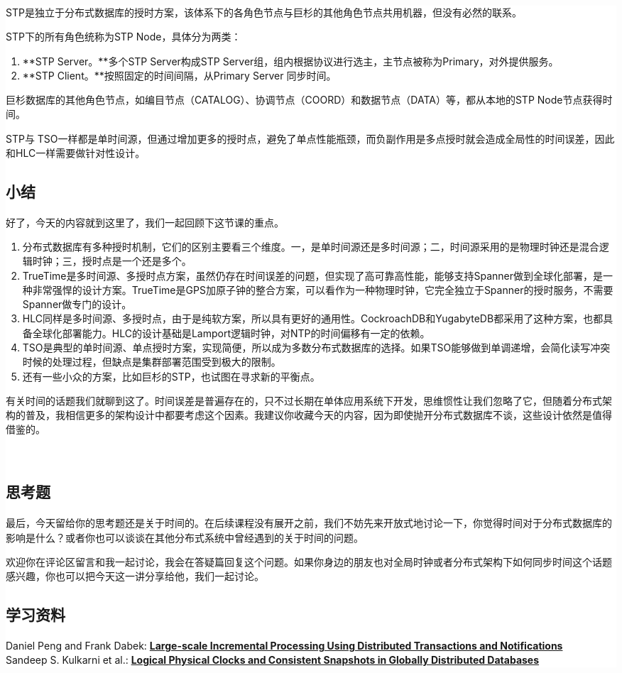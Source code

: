 STP是独立于分布式数据库的授时方案，该体系下的各角色节点与巨杉的其他角色节点共用机器，但没有必然的联系。

STP下的所有角色统称为STP Node，具体分为两类：

1. **STP Server。**多个STP Server构成STP Server组，组内根据协议进行选主，主节点被称为Primary，对外提供服务。
1. **STP Client。**按照固定的时间间隔，从Primary Server 同步时间。

巨杉数据库的其他角色节点，如编目节点（CATALOG）、协调节点（COORD）和数据节点（DATA）等，都从本地的STP Node节点获得时间。

STP与 TSO一样都是单时间源，但通过增加更多的授时点，避免了单点性能瓶颈，而负副作用是多点授时就会造成全局性的时间误差，因此和HLC一样需要做针对性设计。

## 小结

好了，今天的内容就到这里了，我们一起回顾下这节课的重点。

1. 分布式数据库有多种授时机制，它们的区别主要看三个维度。一，是单时间源还是多时间源；二，时间源采用的是物理时钟还是混合逻辑时钟；三，授时点是一个还是多个。
1. TrueTime是多时间源、多授时点方案，虽然仍存在时间误差的问题，但实现了高可靠高性能，能够支持Spanner做到全球化部署，是一种非常强悍的设计方案。TrueTime是GPS加原子钟的整合方案，可以看作为一种物理时钟，它完全独立于Spanner的授时服务，不需要Spanner做专门的设计。
1. HLC同样是多时间源、多授时点，由于是纯软方案，所以具有更好的通用性。CockroachDB和YugabyteDB都采用了这种方案，也都具备全球化部署能力。HLC的设计基础是Lamport逻辑时钟，对NTP的时间偏移有一定的依赖。
1. TSO是典型的单时间源、单点授时方案，实现简便，所以成为多数分布式数据库的选择。如果TSO能够做到单调递增，会简化读写冲突时候的处理过程，但缺点是集群部署范围受到极大的限制。
1. 还有一些小众的方案，比如巨杉的STP，也试图在寻求新的平衡点。

有关时间的话题我们就聊到这了。时间误差是普遍存在的，只不过长期在单体应用系统下开发，思维惯性让我们忽略了它，但随着分布式架构的普及，我相信更多的架构设计中都要考虑这个因素。我建议你收藏今天的内容，因为即使抛开分布式数据库不谈，这些设计依然是值得借鉴的。

<img src="https://static001.geekbang.org/resource/image/1a/b1/1a6ccbf7fa3801216468c311363a9fb1.jpg" alt="">

## 思考题

最后，今天留给你的思考题还是关于时间的。在后续课程没有展开之前，我们不妨先来开放式地讨论一下，你觉得时间对于分布式数据库的影响是什么？或者你也可以谈谈在其他分布式系统中曾经遇到的关于时间的问题。

欢迎你在评论区留言和我一起讨论，我会在答疑篇回复这个问题。如果你身边的朋友也对全局时钟或者分布式架构下如何同步时间这个话题感兴趣，你也可以把今天这一讲分享给他，我们一起讨论。

## 学习资料

Daniel Peng and Frank Dabek: [**Large-scale Incremental Processing Using Distributed Transactions and Notifications**](https://www.cs.princeton.edu/courses/archive/fall10/cos597B/papers/percolator-osdi10.pdf)<br>
Sandeep S. Kulkarni et al.: [**Logical Physical Clocks and Consistent Snapshots in Globally Distributed Databases**](https://cse.buffalo.edu/~demirbas/publications/hlc.pdf)
